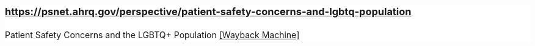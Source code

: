 ### https://psnet.ahrq.gov/perspective/patient-safety-concerns-and-lgbtq-population


Patient Safety Concerns and the LGBTQ+ Population [[Wayback Machine]](https://web.archive.org/web/20240000000000*/https://psnet.ahrq.gov/perspective/patient-safety-concerns-and-lgbtq-population)
